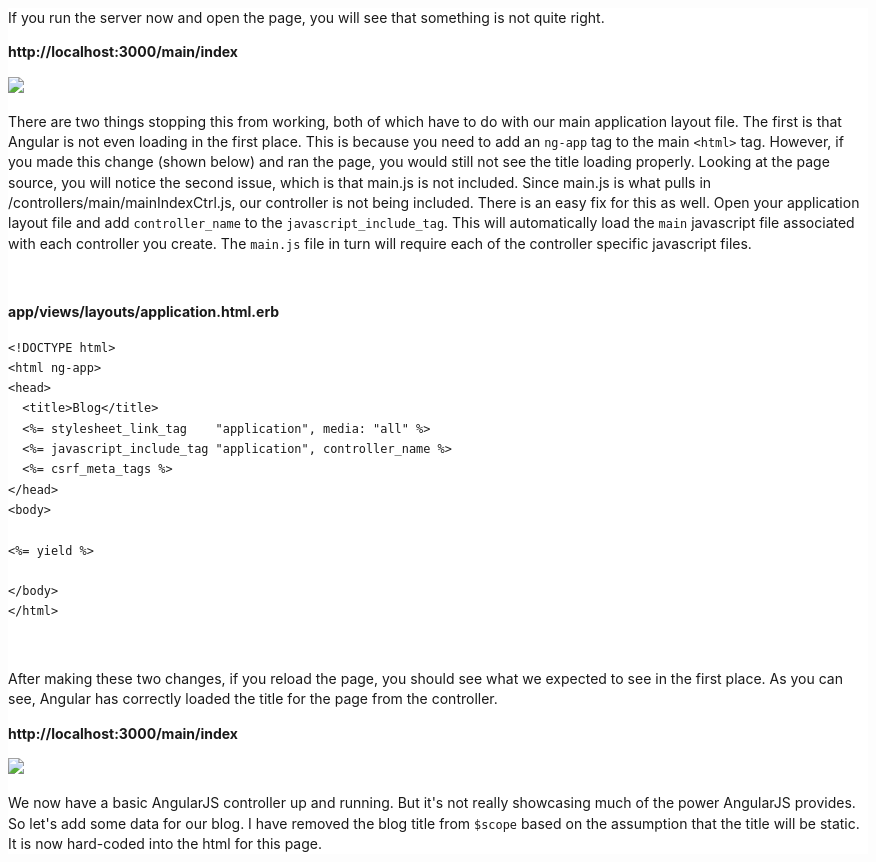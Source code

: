 If you run the server now and open the page, you will see that something is not quite right.

**http://localhost:3000/main/index**

<img src="{{relative}}/images/bootstrapss1.jpg" class="img-polaroid">

<br>

There are two things stopping this from working, both of which have to do with our main application layout file.  The first is that Angular is not even loading in the first place.  This is because you need to add an `ng-app` tag to the main `<html>` tag.  However, if you made this change (shown below) and ran the page, you would still not see the title loading properly.  Looking at the page source, you will notice the second issue, which is that main.js is not included.  Since main.js is what pulls in /controllers/main/mainIndexCtrl.js, our controller is not being included.  There is an easy fix for this as well.  Open your application layout file and add `controller_name` to the `javascript_include_tag`.  This will automatically load the `main` javascript file associated with each controller you create.  The `main.js` file in turn will require each of the controller specific javascript files.

<br>

**app/views/layouts/application.html.erb**

```erb
<!DOCTYPE html>
<html ng-app>
<head>
  <title>Blog</title>
  <%= stylesheet_link_tag    "application", media: "all" %>
  <%= javascript_include_tag "application", controller_name %>
  <%= csrf_meta_tags %>
</head>
<body>

<%= yield %>

</body>
</html>
```

<br>

After making these two changes, if you reload the page, you should see what we expected to see in the first place.  As you can see, Angular has correctly loaded the title for the page from the controller.

**http://localhost:3000/main/index**

<img src="{{relative}}/images/bootstrapss2.jpg" class="img-polaroid">

<br>

We now have a basic AngularJS controller up and running.  But it's not really showcasing much of the power AngularJS provides.  So let's add some data for our blog.  I have removed the blog title from `$scope` based on the assumption that the title will be static.  It is now hard-coded into the html for this page.  
